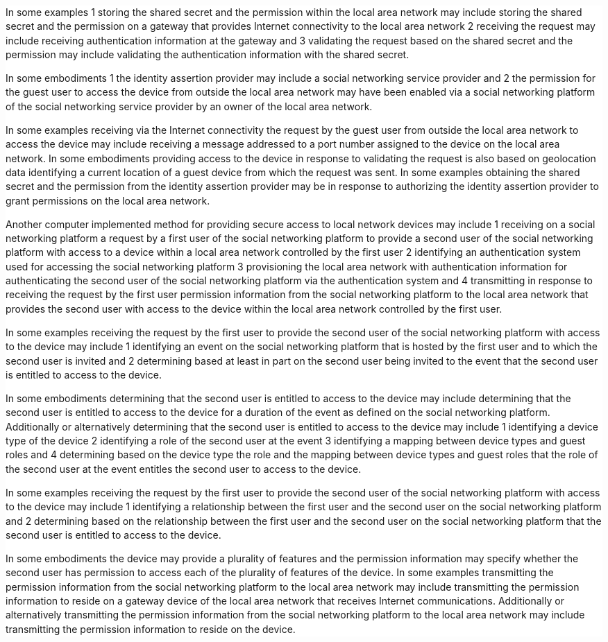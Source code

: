 In some examples 1 storing the shared secret and the permission within the local area network may include storing the shared secret and the permission on a gateway that provides Internet connectivity to the local area network 2 receiving the request may include receiving authentication information at the gateway and 3 validating the request based on the shared secret and the permission may include validating the authentication information with the shared secret.

In some embodiments 1 the identity assertion provider may include a social networking service provider and 2 the permission for the guest user to access the device from outside the local area network may have been enabled via a social networking platform of the social networking service provider by an owner of the local area network.

In some examples receiving via the Internet connectivity the request by the guest user from outside the local area network to access the device may include receiving a message addressed to a port number assigned to the device on the local area network. In some embodiments providing access to the device in response to validating the request is also based on geolocation data identifying a current location of a guest device from which the request was sent. In some examples obtaining the shared secret and the permission from the identity assertion provider may be in response to authorizing the identity assertion provider to grant permissions on the local area network.

Another computer implemented method for providing secure access to local network devices may include 1 receiving on a social networking platform a request by a first user of the social networking platform to provide a second user of the social networking platform with access to a device within a local area network controlled by the first user 2 identifying an authentication system used for accessing the social networking platform 3 provisioning the local area network with authentication information for authenticating the second user of the social networking platform via the authentication system and 4 transmitting in response to receiving the request by the first user permission information from the social networking platform to the local area network that provides the second user with access to the device within the local area network controlled by the first user.

In some examples receiving the request by the first user to provide the second user of the social networking platform with access to the device may include 1 identifying an event on the social networking platform that is hosted by the first user and to which the second user is invited and 2 determining based at least in part on the second user being invited to the event that the second user is entitled to access to the device.

In some embodiments determining that the second user is entitled to access to the device may include determining that the second user is entitled to access to the device for a duration of the event as defined on the social networking platform. Additionally or alternatively determining that the second user is entitled to access to the device may include 1 identifying a device type of the device 2 identifying a role of the second user at the event 3 identifying a mapping between device types and guest roles and 4 determining based on the device type the role and the mapping between device types and guest roles that the role of the second user at the event entitles the second user to access to the device.

In some examples receiving the request by the first user to provide the second user of the social networking platform with access to the device may include 1 identifying a relationship between the first user and the second user on the social networking platform and 2 determining based on the relationship between the first user and the second user on the social networking platform that the second user is entitled to access to the device.

In some embodiments the device may provide a plurality of features and the permission information may specify whether the second user has permission to access each of the plurality of features of the device. In some examples transmitting the permission information from the social networking platform to the local area network may include transmitting the permission information to reside on a gateway device of the local area network that receives Internet communications. Additionally or alternatively transmitting the permission information from the social networking platform to the local area network may include transmitting the permission information to reside on the device.
